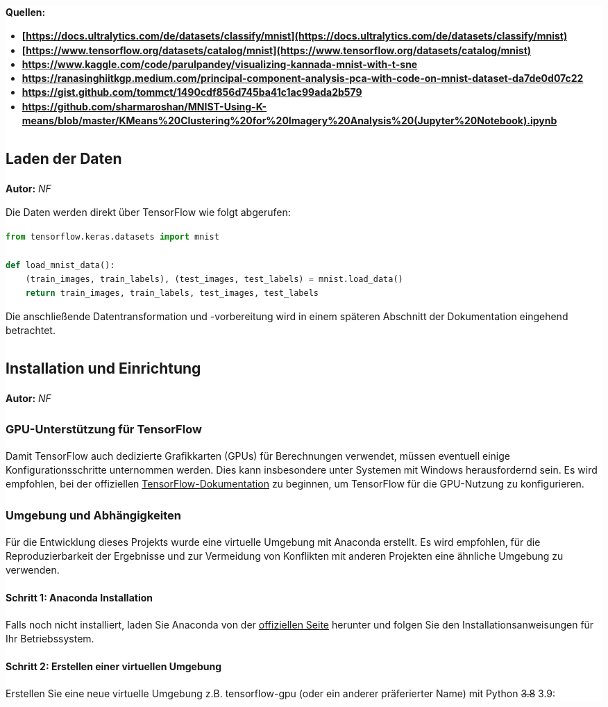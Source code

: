 **Quellen:**
- **[https://docs.ultralytics.com/de/datasets/classify/mnist](https://docs.ultralytics.com/de/datasets/classify/mnist)**
- **[https://www.tensorflow.org/datasets/catalog/mnist](https://www.tensorflow.org/datasets/catalog/mnist)**
- **https://www.kaggle.com/code/parulpandey/visualizing-kannada-mnist-with-t-sne**
- **https://ranasinghiitkgp.medium.com/principal-component-analysis-pca-with-code-on-mnist-dataset-da7de0d07c22**
- **https://gist.github.com/tommct/1490cdf856d745ba41c1ac99ada2b579**
- **https://github.com/sharmaroshan/MNIST-Using-K-means/blob/master/KMeans%20Clustering%20for%20Imagery%20Analysis%20(Jupyter%20Notebook).ipynb**

## Laden der Daten
**Autor:** *NF*

Die Daten werden direkt über TensorFlow wie folgt abgerufen:

```python
from tensorflow.keras.datasets import mnist

def load_mnist_data():
    (train_images, train_labels), (test_images, test_labels) = mnist.load_data()
    return train_images, train_labels, test_images, test_labels
```
Die anschließende Datentransformation und -vorbereitung wird in einem späteren Abschnitt der Dokumentation eingehend betrachtet.

## Installation und Einrichtung
**Autor:** *NF*

### GPU-Unterstützung für TensorFlow

Damit TensorFlow auch dedizierte Grafikkarten (GPUs) für Berechnungen verwendet, müssen eventuell einige Konfigurationsschritte unternommen werden. Dies kann insbesondere unter Systemen mit Windows herausfordernd sein. Es wird empfohlen, bei der offiziellen [TensorFlow-Dokumentation](https://www.tensorflow.org/install/pip) zu beginnen, um TensorFlow für die GPU-Nutzung zu konfigurieren.

### Umgebung und Abhängigkeiten

Für die Entwicklung dieses Projekts wurde eine virtuelle Umgebung mit Anaconda erstellt. Es wird empfohlen, für die Reproduzierbarkeit der Ergebnisse und zur Vermeidung von Konflikten mit anderen Projekten eine ähnliche Umgebung zu verwenden.

#### Schritt 1: Anaconda Installation
Falls noch nicht installiert, laden Sie Anaconda von der [offiziellen Seite](https://www.anaconda.com/) herunter und folgen Sie den Installationsanweisungen für Ihr Betriebssystem.

#### Schritt 2: Erstellen einer virtuellen Umgebung

Erstellen Sie eine neue virtuelle Umgebung z.B. tensorflow-gpu (oder ein anderer präferierter Name) mit Python ~~3.8~~ 3.9:
